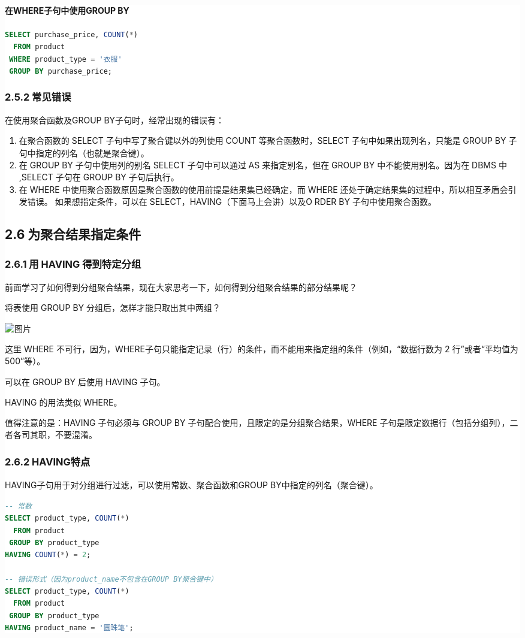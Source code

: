 #### 在WHERE子句中使用GROUP BY

```sql
SELECT purchase_price, COUNT(*)
  FROM product
 WHERE product_type = '衣服'
 GROUP BY purchase_price;
```

### 2.5.2 常见错误

在使用聚合函数及GROUP BY子句时，经常出现的错误有：

1. 在聚合函数的 SELECT 子句中写了聚合键以外的列使用 COUNT 等聚合函数时，SELECT 子句中如果出现列名，只能是 GROUP BY 子句中指定的列名（也就是聚合键）。
2. 在 GROUP BY 子句中使用列的别名 SELECT 子句中可以通过 AS 来指定别名，但在 GROUP BY 中不能使用别名。因为在 DBMS 中 ,SELECT 子句在 GROUP BY 子句后执行。
3. 在 WHERE 中使用聚合函数原因是聚合函数的使用前提是结果集已经确定，而 WHERE 还处于确定结果集的过程中，所以相互矛盾会引发错误。 如果想指定条件，可以在 SELECT，HAVING（下面马上会讲）以及O RDER BY 子句中使用聚合函数。

## 2.6 为聚合结果指定条件

### 2.6.1 用 HAVING 得到特定分组

前面学习了如何得到分组聚合结果，现在大家思考一下，如何得到分组聚合结果的部分结果呢？

将表使用 GROUP BY 分组后，怎样才能只取出其中两组？

![图片](./img/ch02/ch02.07groupby.png)

这里 WHERE 不可行，因为，WHERE子句只能指定记录（行）的条件，而不能用来指定组的条件（例如，“数据行数为 2 行”或者“平均值为 500”等）。

可以在 GROUP BY 后使用 HAVING 子句。

HAVING 的用法类似 WHERE。

值得注意的是：HAVING 子句必须与 GROUP BY 子句配合使用，且限定的是分组聚合结果，WHERE 子句是限定数据行（包括分组列），二者各司其职，不要混淆。

### 2.6.2 HAVING特点

HAVING子句用于对分组进行过滤，可以使用常数、聚合函数和GROUP BY中指定的列名（聚合键）。

```sql
-- 常数
SELECT product_type, COUNT(*)
  FROM product
 GROUP BY product_type
HAVING COUNT(*) = 2;

-- 错误形式（因为product_name不包含在GROUP BY聚合键中）
SELECT product_type, COUNT(*)
  FROM product
 GROUP BY product_type
HAVING product_name = '圆珠笔';
```
